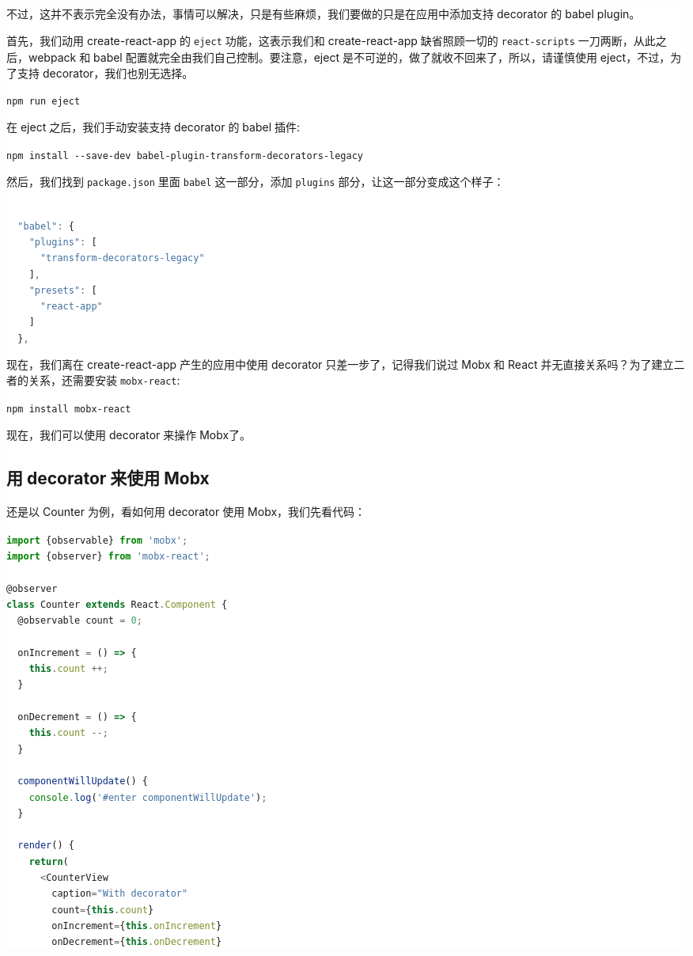 不过，这并不表示完全没有办法，事情可以解决，只是有些麻烦，我们要做的只是在应用中添加支持 decorator 的 babel plugin。

首先，我们动用 create-react-app 的 `eject` 功能，这表示我们和 create-react-app 缺省照顾一切的 `react-scripts` 一刀两断，从此之后，webpack 和 babel 配置就完全由我们自己控制。要注意，eject 是不可逆的，做了就收不回来了，所以，请谨慎使用 eject，不过，为了支持 decorator，我们也别无选择。

```
npm run eject
```

在 eject 之后，我们手动安装支持 decorator 的 babel 插件:

```
npm install --save-dev babel-plugin-transform-decorators-legacy 
```

然后，我们找到 `package.json` 里面 `babel` 这一部分，添加 `plugins` 部分，让这一部分变成这个样子：

```javascript

  "babel": {
    "plugins": [
      "transform-decorators-legacy"
    ],
    "presets": [
      "react-app"
    ]
  },

```

现在，我们离在 create-react-app 产生的应用中使用 decorator 只差一步了，记得我们说过 Mobx 和 React 并无直接关系吗？为了建立二者的关系，还需要安装 `mobx-react`:

```
npm install mobx-react
```

现在，我们可以使用 decorator 来操作 Mobx了。

## 用 decorator 来使用 Mobx

还是以 Counter 为例，看如何用 decorator 使用 Mobx，我们先看代码：

```javascript
import {observable} from 'mobx';
import {observer} from 'mobx-react';

@observer
class Counter extends React.Component {
  @observable count = 0;

  onIncrement = () => {
    this.count ++;
  }

  onDecrement = () => {
    this.count --;
  }

  componentWillUpdate() {
    console.log('#enter componentWillUpdate');
  }

  render() {
    return(
      <CounterView
        caption="With decorator"
        count={this.count}
        onIncrement={this.onIncrement}
        onDecrement={this.onDecrement}
```
